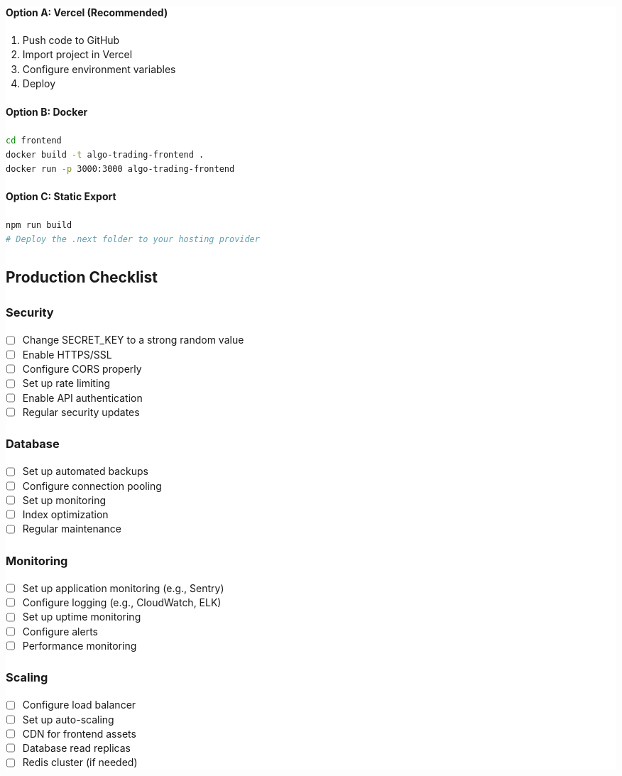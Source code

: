 #### Option A: Vercel (Recommended)

1. Push code to GitHub
2. Import project in Vercel
3. Configure environment variables
4. Deploy

#### Option B: Docker

```bash
cd frontend
docker build -t algo-trading-frontend .
docker run -p 3000:3000 algo-trading-frontend
```

#### Option C: Static Export

```bash
npm run build
# Deploy the .next folder to your hosting provider
```

## Production Checklist

### Security

- [ ] Change SECRET_KEY to a strong random value
- [ ] Enable HTTPS/SSL
- [ ] Configure CORS properly
- [ ] Set up rate limiting
- [ ] Enable API authentication
- [ ] Regular security updates

### Database

- [ ] Set up automated backups
- [ ] Configure connection pooling
- [ ] Set up monitoring
- [ ] Index optimization
- [ ] Regular maintenance

### Monitoring

- [ ] Set up application monitoring (e.g., Sentry)
- [ ] Configure logging (e.g., CloudWatch, ELK)
- [ ] Set up uptime monitoring
- [ ] Configure alerts
- [ ] Performance monitoring

### Scaling

- [ ] Configure load balancer
- [ ] Set up auto-scaling
- [ ] CDN for frontend assets
- [ ] Database read replicas
- [ ] Redis cluster (if needed)
